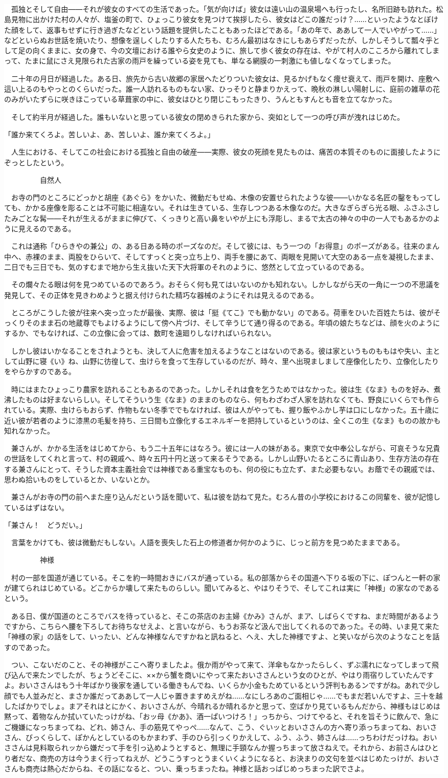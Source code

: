 　孤独とそして自由――それが彼女のすべての生活であった。「気が向けば」彼女は遠い山の温泉場へも行ったし、名所旧跡も訪れた。松島見物に出かけた村の人々が、塩釜の町で、ひょっこり彼女を見つけて挨拶したら、彼女はどこの誰だっけ？……といったようなとぼけた顔をして、返事もせずに行き過ぎたなどという話題を提供したこともあったほどである。「あの年で、ああして一人でいやがって……」などといらぬお世話を焼いたり、想像を逞しくしたりする人たちも、むろん最初はなきにしもあらずだったが、しかしそうして瓢々乎として足の向くままに、女の身で、今の文壇における誰やら女史のように、旅して歩く彼女の存在は、やがて村人のこころから離れてしまって、たまに鼠にさえ見限られた古家の雨戸を繰っている姿を見ても、単なる網膜の一刺激にも値しなくなってしまった。

　二十年の月日が経過した。ある日、旅先から古い故郷の家居へたどりついた彼女は、見るかげもなく痩せ衰えて、雨戸を開け、座敷へ這い上るのもやっとのくらいだった。誰一人訪れるものもない家、ひっそりと静まりかえって、晩秋の淋しい陽射しに、庭前の雑草の花のみがいたずらに咲きほこっている草葺家の中に、彼女はひとり閉じこもったきり、うんともすんとも音を立てなかった。

　そして約半月が経過した。誰もいないと思っている彼女の閉めきられた家から、突如として一つの呼び声が洩れはじめた。

「誰か来てくろよ。苦しいよ、あ、苦しいよ、誰か来てくろよ。」

　人生における、そしてこの社会における孤独と自由の破産――実際、彼女の死顔を見たものは、痛苦の本質そのものに面接したようにぞっとしたという。



　　　　　自然人



　お寺の門のところにどっかと胡座《あぐら》をかいた、微動だもせぬ、木像の安置せられたような彼――いかなる名匠の鑿をもってしても、かかる座像を彫ることは不可能に相違ない。それは生きている、生存しつつある木像なのだ。大きなぎらぎら光る眼、ふさふさしたみごとな髯――それが生えるがままに伸びて、くっきりと高い鼻をいやが上にも浮彫し、まるで太古の神々の中の一人でもあるかのように見えるのである。

　これは通称「ひらきやの兼公」の、ある日ある時のポーズなのだ。そして彼には、もう一つの「お得意」のポーズがある。往来のまん中へ、赤裸のまま、両股をひらいて、そしてすっくと突っ立ち上り、両手を腰にあて、両眼を見開いて大空のある一点を凝視したまま、二日でも三日でも、気のすむまで地から生え抜いた天下大将軍のそれのように、悠然として立っているのである。

　その爛々たる眼は何を見つめているのであろう。おそらく何も見てはいないのかも知れない。しかしながら天の一角に一つの不思議を発見して、その正体を見きわめようと据え付けられた精巧な器械のようにそれは見えるのである。

　ところがこうした彼が往来へ突っ立ったが最後、実際、彼は「挺《てこ》でも動かない」のである。荷車をひいた百姓たちは、彼がそっくりそのまま石の地蔵尊でもよけるようにして傍へ片づけ、そして辛うじて通り得るのである。年頃の娘たちなどは、顔を火のようにするか、でもなければ、この立像に会っては、数町を遠廻りしなければいられない。

　しかし彼はいかなることをされようとも、決して人に危害を加えるようなことはないのである。彼は家というものももはや失い、主として山野に寝《い》ね、山野に彷徨して、虫けらを食って生存しているのだが、時々、里へ出現ましまして座像化したり、立像化したりをやらかすのである。

　時にはまたひょっこり農家を訪れることもあるのであった。しかしそれは食を乞うためではなかった。彼は生《なま》ものを好み、煮沸したものは好まないらしい。そしてそういう生《なま》のままのものなら、何もわざわざ人家を訪れなくても、野良にいくらでも作られている。実際、虫けらもおらず、作物もない冬季ででもなければ、彼は人がやっても、握り飯やふかし芋は口にしなかった。五十歳に近い彼が若者のように漆黒の毛髪を持ち、三日間も立像化するエネルギーを把持しているというのは、全くこの生《なま》ものの故かも知れなかった。

　兼さんが、かかる生活をはじめてから、もう二十五年にはなろう。彼には一人の妹がある。東京で女中奉公しながら、可哀そうな兄貴の世話をしてくれと言って、村の親戚へ、時々五円十円と送って来るそうである。しかし山野いたるところに青山あり、生存方法の存在する兼さんにとって、そうした資本主義社会では神様である重宝なものも、何の役にも立たず、また必要もない。お蔭でその親戚では、思わぬ拾いものをしているとか、いないとか。

　兼さんがお寺の門の前へまた座り込んだという話を聞いて、私は彼を訪ねて見た。むろん昔の小学校におけるこの同輩を、彼が記憶しているはずはない。

「兼さん！　どうだい。」

　言葉をかけても、彼は微動だもしない。人語を喪失した石上の修道者か何かのように、じっと前方を見つめたままである。



　　　　　神様



　村の一部を国道が通じている。そこを約一時間おきにバスが通っている。私の部落からその国道へ下りる坂の下に、ぽつんと一軒の家が建てられはじめている。どこからか壊して来たものらしい。聞いてみると、やはりそうで、そしてこれは実に「神様」の家なのであるという。

　ある日、僕が国道のところでバスを待っていると、そこの茶店のお主婦《かみ》さんが、まア、しばらくですね、まだ時間があるようですから、こちらへ腰を下ろしてお待ちなせえよ、と言いながら、もうお茶など汲んで出してくれるのであった。その時、いま見て来た「神様の家」の話をして、いったい、どんな神様なんですかねと訊ねると、へえ、大した神様ですよ、と笑いながら次のようなことを話すのであった。

　つい、こないだのこと、その神様がここへ寄りましたよ。俄か雨がやって来て、洋傘もなかったらしく、ずぶ濡れになってしまって飛び込んで来たンでしたが、ちょうどそこに、××から蟹を商いにやって来たおいささんという女のひとが、やはり雨宿りしていたんですよ。おいささんはもう十年ばかり後家を通している働きもんでね、いくらか小金もためているという評判もあるンですがね。あれで少し顔でも人並みだと、まさか誰だってああして一人じゃ置きますめえがね……なにしろあのご面相じゃ……でもまだ若いんですよ、三十を越したばかりでしょ。まアそれはとにかく、おいささんが、今晴れるか晴れるかと思って、空ばかり見ているもんだから、神様もはじめは黙って、着物なんか拭いていたっけがね、「おッ母《かあ》、酒一ぱいつけろ！」っちから、つけてやると、それを旨そうに飲んで、急にご機嫌になっちまってね、どれ、姉さん、手の筋見てやっぺ……なんて、こう、ぐいッとおいささんの方へ寄り添っちまってね、おいささん、びっくらして、ぽかんとしているのもかまわず、手のひら引っくりかえして、ふう、ふう、姉さんは……っちわけだっけね。おいささんは見料取られッから嫌だって手を引っ込めようとすると、無理に手頸なんか握っちまって放さねえで。それから、お前さんはひとり者だな、商売の方は今うまく行ってねえが、どうこうすっとうまくいくようになると、お決まりの文句を並べはじめたっけが、おいささんも商売は熱心だからね、その話になると、つい、乗っちまったね。神様と話おっぱじめっちまった訳でさよ。
